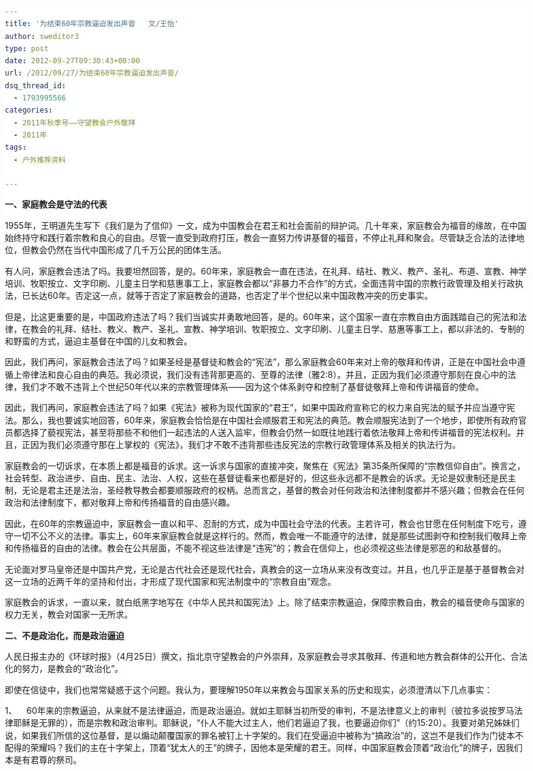 ```yaml
---
title: '为结束60年宗教逼迫发出声音   文/王怡'
author: sweditor3
type: post
date: 2012-09-27T09:30:43+00:00
url: /2012/09/27/为结束60年宗教逼迫发出声音/
dsq_thread_id:
  - 1793995566
categories:
  - 2011年秋季号——守望教会户外敬拜
  - 2011年
tags:
  - 户外推荐资料

---
```

**一、家庭教会是守法的代表**

1955年，王明道先生写下《我们是为了信仰》一文，成为中国教会在君王和社会面前的辩护词。几十年来，家庭教会为福音的缘故，在中国始终持守和践行着宗教和良心的自由。尽管一直受到政府打压，教会一直努力传讲基督的福音，不停止礼拜和聚会。尽管缺乏合法的法律地位，但教会仍然在当代中国形成了几千万公民的团体生活。

有人问，家庭教会违法了吗。我要坦然回答，是的。60年来，家庭教会一直在违法，在礼拜、结社、教义、教产、圣礼、布道、宣教、神学培训、牧职按立、文字印刷、儿童主日学和慈惠事工上，家庭教会都以“非暴力不合作”的方式，全面违背中国的宗教行政管理及相关行政执法，已长达60年。否定这一点，就等于否定了家庭教会的道路，也否定了半个世纪以来中国政教冲突的历史事实。

但是，比这更重要的是，中国政府违法了吗？我们当诚实并勇敢地回答，是的。60年来，这个国家一直在宗教自由方面践踏自己的宪法和法律，在教会的礼拜、结社、教义、教产、圣礼、宣教、神学培训、牧职按立、文字印刷、儿童主日学、慈惠等事工上，都以非法的、专制的和野蛮的方式，逼迫主基督在中国的儿女和教会。

因此，我们再问，家庭教会违法了吗？如果圣经是基督徒和教会的“宪法”，那么家庭教会60年来对上帝的敬拜和传讲，正是在中国社会中遵循上帝律法和良心自由的典范。我必须说，我们没有违背那更高的、至尊的法律（雅2:8）。并且，正因为我们必须遵守那刻在良心中的法律，我们才不敢不违背上个世纪50年代以来的宗教管理体系——因为这个体系剥夺和控制了基督徒敬拜上帝和传讲福音的使命。

因此，我们再问，家庭教会违法了吗？如果《宪法》被称为现代国家的“君王”，如果中国政府宣称它的权力来自宪法的赋予并应当遵守宪法。那么，我也要诚实地回答，60年来，家庭教会恰恰是在中国社会顺服君王和宪法的典范。教会顺服宪法到了一个地步，即使所有政府官员都选择了藐视宪法，甚至将那些不和他们一起违法的人送入监牢，但教会仍然一如既往地践行着依法敬拜上帝和传讲福音的宪法权利。并且，正因为我们必须遵守那在上掌权的《宪法》，我们才不敢不违背那些违反宪法的宗教行政管理体系及相关的执法行为。

家庭教会的一切诉求，在本质上都是福音的诉求。这一诉求与国家的直接冲突，聚焦在《宪法》第35条所保障的“宗教信仰自由”。换言之，社会转型、政治进步、自由、民主、法治、人权，这些在基督徒看来也都是好的，但这些永远都不是教会的诉求。无论是奴隶制还是民主制，无论是君主还是法治，圣经教导教会都要顺服政府的权柄。总而言之，基督的教会对任何政治和法律制度都并不感兴趣；但教会在任何政治和法律制度下，都对敬拜上帝和传扬福音的自由感兴趣。

因此，在60年的宗教逼迫中，家庭教会一直以和平、忍耐的方式，成为中国社会守法的代表。主若许可，教会也甘愿在任何制度下吃亏，遵守一切不公不义的法律。事实上，60年来家庭教会就是这样行的。然而，教会唯一不能遵守的法律，就是那些试图剥夺和控制我们敬拜上帝和传扬福音的自由的法律。教会在公共层面，不能不视这些法律是“违宪”的；教会在信仰上，也必须视这些法律是邪恶的和敌基督的。

无论面对罗马皇帝还是中国共产党，无论是古代社会还是现代社会，真教会的这一立场从来没有改变过。并且，也几乎正是基于基督教会对这一立场的近两千年的坚持和付出，才形成了现代国家和宪法制度中的“宗教自由”观念。

家庭教会的诉求，一直以来，就白纸黑字地写在《中华人民共和国宪法》上。除了结束宗教逼迫，保障宗教自由，教会的福音使命与国家的权力无关，教会对国家一无所求。

**二、不是政治化，而是政治逼迫**

人民日报主办的《环球时报》（4月25日）撰文，指北京守望教会的户外崇拜，及家庭教会寻求其敬拜、传道和地方教会群体的公开化、合法化的努力，是教会的“政治化”。

即使在信徒中，我们也常常疑惑于这个问题。我认为，要理解1950年以来教会与国家关系的历史和现实，必须澄清以下几点事实：

1、    60年来的宗教逼迫，从来就不是法律逼迫，而是政治逼迫。就如主耶稣当初所受的审判，不是法律意义上的审判（彼拉多说按罗马法律耶稣是无罪的），而是宗教和政治审判。耶稣说，“仆人不能大过主人，他们若逼迫了我，也要逼迫你们”（约15:20）。我要对弟兄姊妹们说，如果我们所信的这位基督，是以煽动颠覆国家的罪名被钉上十字架的。我们在受逼迫中被称为“搞政治”的，这岂不是我们作为门徒本不配得的荣耀吗？我们的主在十字架上，顶着“犹太人的王”的牌子，因他本是荣耀的君王。同样，中国家庭教会顶着“政治化”的牌子，因我们本是有君尊的祭司。
